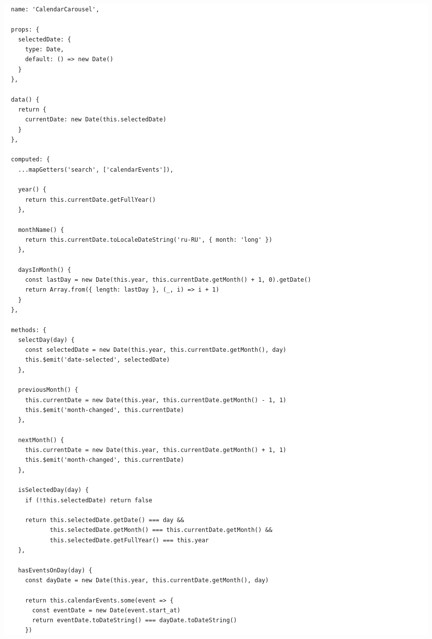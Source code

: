 ```vue
  name: 'CalendarCarousel',
  
  props: {
    selectedDate: {
      type: Date,
      default: () => new Date()
    }
  },
  
  data() {
    return {
      currentDate: new Date(this.selectedDate)
    }
  },
  
  computed: {
    ...mapGetters('search', ['calendarEvents']),
    
    year() {
      return this.currentDate.getFullYear()
    },
    
    monthName() {
      return this.currentDate.toLocaleDateString('ru-RU', { month: 'long' })
    },
    
    daysInMonth() {
      const lastDay = new Date(this.year, this.currentDate.getMonth() + 1, 0).getDate()
      return Array.from({ length: lastDay }, (_, i) => i + 1)
    }
  },
  
  methods: {
    selectDay(day) {
      const selectedDate = new Date(this.year, this.currentDate.getMonth(), day)
      this.$emit('date-selected', selectedDate)
    },
    
    previousMonth() {
      this.currentDate = new Date(this.year, this.currentDate.getMonth() - 1, 1)
      this.$emit('month-changed', this.currentDate)
    },
    
    nextMonth() {
      this.currentDate = new Date(this.year, this.currentDate.getMonth() + 1, 1)
      this.$emit('month-changed', this.currentDate)
    },
    
    isSelectedDay(day) {
      if (!this.selectedDate) return false
      
      return this.selectedDate.getDate() === day &&
             this.selectedDate.getMonth() === this.currentDate.getMonth() &&
             this.selectedDate.getFullYear() === this.year
    },
    
    hasEventsOnDay(day) {
      const dayDate = new Date(this.year, this.currentDate.getMonth(), day)
      
      return this.calendarEvents.some(event => {
        const eventDate = new Date(event.start_at)
        return eventDate.toDateString() === dayDate.toDateString()
      })
```